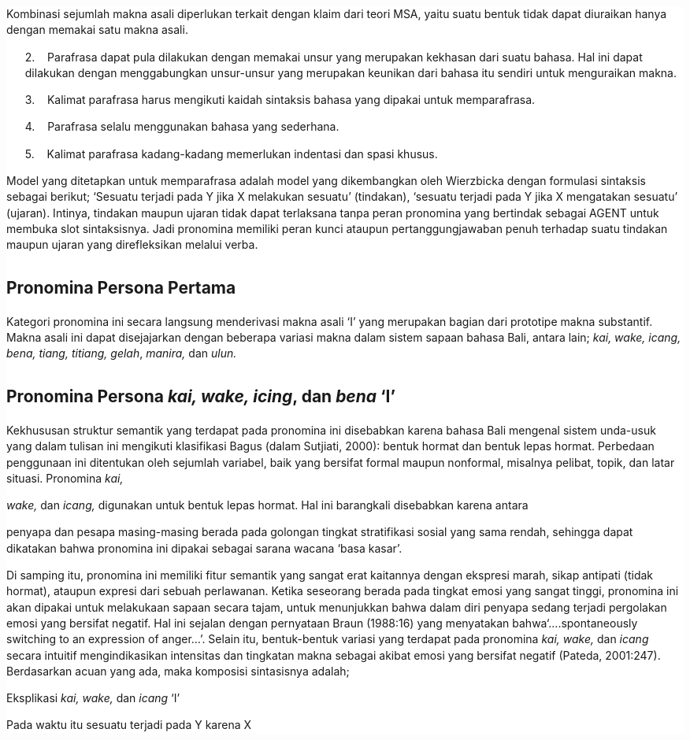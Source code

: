 <p><span class="font2">Kombinasi sejumlah makna asali diperlukan terkait dengan klaim dari teori MSA, yaitu suatu bentuk tidak dapat diuraikan hanya dengan memakai satu makna asali.</span></p>
<ul style="list-style:none;"><li>
<p><span class="font2">2. &nbsp;&nbsp;&nbsp;Parafrasa dapat pula dilakukan dengan memakai unsur yang merupakan kekhasan dari suatu bahasa. Hal ini dapat dilakukan dengan menggabungkan unsur-unsur yang merupakan keunikan dari bahasa itu sendiri untuk menguraikan makna.</span></p></li>
<li>
<p><span class="font2">3. &nbsp;&nbsp;&nbsp;Kalimat parafrasa harus mengikuti kaidah sintaksis bahasa yang dipakai untuk memparafrasa.</span></p></li>
<li>
<p><span class="font2">4. &nbsp;&nbsp;&nbsp;Parafrasa selalu menggunakan bahasa yang sederhana.</span></p></li>
<li>
<p><span class="font2">5. &nbsp;&nbsp;&nbsp;Kalimat parafrasa kadang-kadang memerlukan indentasi dan spasi khusus.</span></p></li></ul>
<p><span class="font2">Model yang ditetapkan untuk memparafrasa adalah model yang dikembangkan oleh Wierzbicka dengan formulasi sintaksis sebagai berikut; ‘Sesuatu terjadi pada Y jika X melakukan sesuatu’ (tindakan), ‘sesuatu terjadi pada Y jika X mengatakan sesuatu’ (ujaran). Intinya, tindakan maupun ujaran tidak dapat terlaksana tanpa peran pronomina yang bertindak sebagai AGENT untuk membuka slot sintaksisnya. Jadi pronomina memiliki peran kunci ataupun pertanggungjawaban penuh terhadap suatu tindakan maupun ujaran yang direfleksikan melalui verba.</span></p>
<h2><a name="bookmark24"></a><span class="font2" style="font-weight:bold;"><a name="bookmark25"></a>Pronomina Persona Pertama</span></h2>
<p><span class="font2">Kategori pronomina ini secara langsung menderivasi makna asali ‘I’ yang merupakan bagian dari prototipe makna substantif. Makna asali ini dapat disejajarkan dengan beberapa variasi makna dalam sistem sapaan bahasa Bali, antara lain; </span><span class="font2" style="font-style:italic;">kai, wak</span><span class="font0" style="font-style:italic;">e</span><span class="font2" style="font-style:italic;">, icang, bena, tiang, titiang, gelah</span><span class="font2">, </span><span class="font2" style="font-style:italic;">manira,</span><span class="font2"> dan </span><span class="font2" style="font-style:italic;">ulun.</span></p>
<h2><a name="bookmark26"></a><span class="font2" style="font-weight:bold;"><a name="bookmark27"></a>Pronomina Persona </span><span class="font2" style="font-weight:bold;font-style:italic;">kai, wake, icing</span><span class="font2" style="font-weight:bold;">, dan </span><span class="font2" style="font-weight:bold;font-style:italic;">bena</span><span class="font2" style="font-weight:bold;"> ‘I’</span></h2>
<p><span class="font2">Kekhususan struktur semantik yang terdapat pada pronomina ini disebabkan karena bahasa Bali mengenal sistem unda-usuk yang dalam tulisan ini mengikuti klasifikasi Bagus (dalam Sutjiati, 2000): bentuk hormat dan bentuk lepas hormat. Perbedaan penggunaan ini ditentukan oleh sejumlah variabel, baik yang bersifat formal maupun nonformal, misalnya pelibat, topik, dan latar situasi. Pronomina </span><span class="font2" style="font-style:italic;">kai,</span></p>
<p><span class="font2" style="font-style:italic;">wak</span><span class="font0" style="font-style:italic;">e</span><span class="font2" style="font-style:italic;">,</span><span class="font2"> dan </span><span class="font2" style="font-style:italic;">icang,</span><span class="font2"> digunakan untuk bentuk lepas hormat. Hal ini barangkali disebabkan karena antara</span></p>
<p><span class="font2">penyapa dan pesapa masing-masing berada pada golongan tingkat stratifikasi sosial yang sama rendah, sehingga dapat dikatakan bahwa pronomina ini dipakai sebagai sarana wacana ‘basa kasar’.</span></p>
<p><span class="font2">Di samping itu, pronomina ini memiliki fitur semantik yang sangat erat kaitannya dengan ekspresi marah, sikap antipati (tidak hormat), ataupun expresi dari sebuah perlawanan. Ketika seseorang berada pada tingkat emosi yang sangat tinggi, pronomina ini akan dipakai untuk melakukaan sapaan secara tajam, untuk menunjukkan bahwa dalam diri penyapa sedang terjadi pergolakan emosi yang bersifat negatif. Hal ini sejalan dengan pernyataan Braun (1988:16) yang menyatakan bahwa‘….spontaneously switching to an expression of anger…’. Selain itu, bentuk-bentuk variasi yang terdapat pada pronomina </span><span class="font2" style="font-style:italic;">kai, wak</span><span class="font0" style="font-style:italic;">e</span><span class="font2" style="font-style:italic;">,</span><span class="font2"> dan </span><span class="font2" style="font-style:italic;">icang</span><span class="font2"> secara intuitif mengindikasikan intensitas dan tingkatan makna sebagai akibat emosi yang bersifat negatif (Pateda, 2001:247). Berdasarkan acuan yang ada, maka komposisi sintasisnya adalah;</span></p>
<p><span class="font2">Eksplikasi </span><span class="font2" style="font-style:italic;">kai, wak</span><span class="font0" style="font-style:italic;">e</span><span class="font2" style="font-style:italic;">,</span><span class="font2"> dan </span><span class="font2" style="font-style:italic;">icang</span><span class="font2"> ‘I’</span></p>
<p><span class="font2">Pada waktu itu sesuatu terjadi pada Y karena X</span></p>